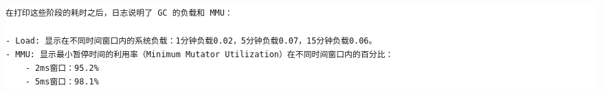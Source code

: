    在打印这些阶段的耗时之后，日志说明了 GC 的负载和 MMU：
    
    - Load: 显示在不同时间窗口内的系统负载：1分钟负载0.02，5分钟负载0.07，15分钟负载0.06。
    - MMU: 显示最小暂停时间的利用率（Minimum Mutator Utilization）在不同时间窗口内的百分比：
        - 2ms窗口：95.2%
        - 5ms窗口：98.1%
